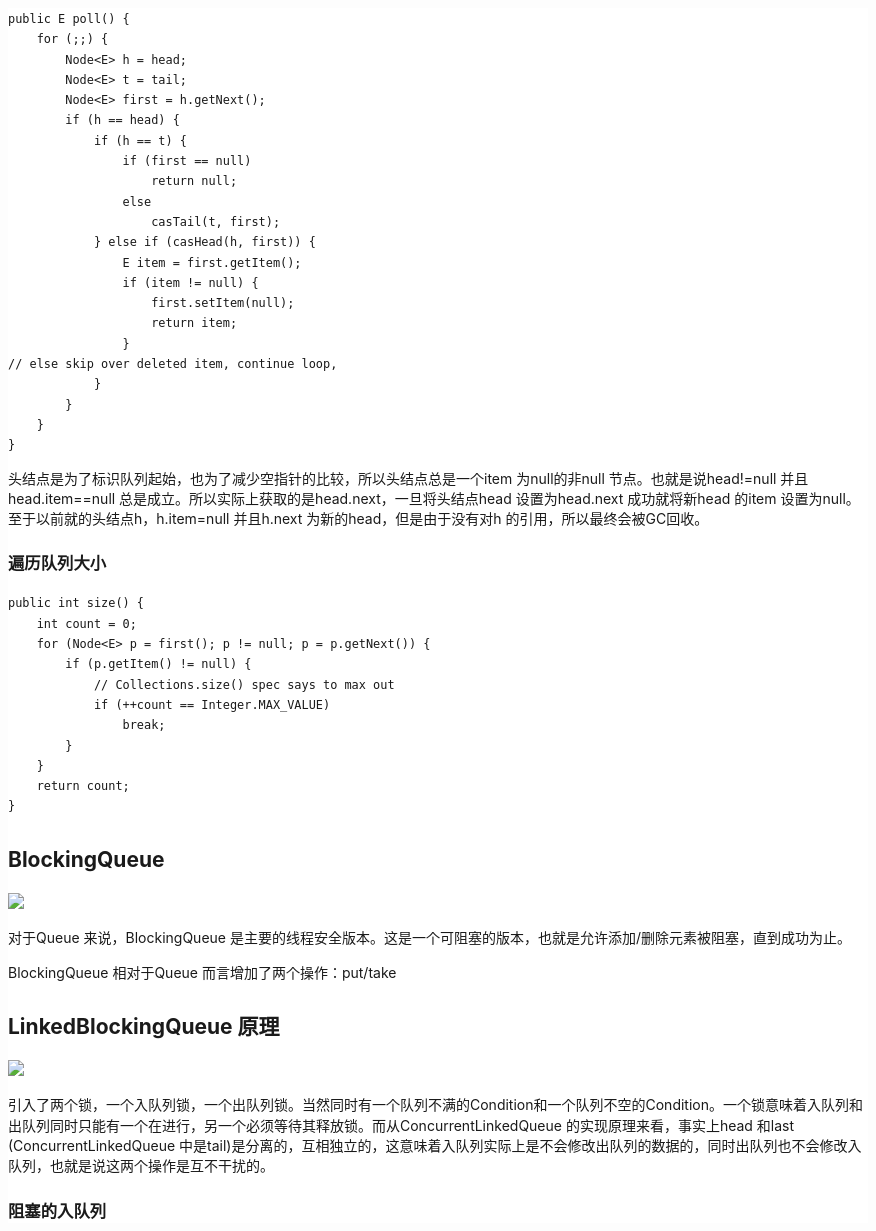 	public E poll() {
		for (;;) {
			Node<E> h = head;
			Node<E> t = tail;
			Node<E> first = h.getNext();
			if (h == head) {
				if (h == t) {
					if (first == null)
						return null;
					else
						casTail(t, first);
				} else if (casHead(h, first)) {
					E item = first.getItem();
					if (item != null) {
						first.setItem(null);
						return item;
					}
	// else skip over deleted item, continue loop,
				}
			}
		}
	}
头结点是为了标识队列起始，也为了减少空指针的比较，所以头结点总是一个item 为null的非null 节点。也就是说head!=null 并且head.item==null 总是成立。所以实际上获取的是head.next，一旦将头结点head 设置为head.next 成功就将新head 的item 设置为null。至于以前就的头结点h，h.item=null 并且h.next 为新的head，但是由于没有对h 的引用，所以最终会被GC回收。
### 遍历队列大小 ###
	public int size() {
		int count = 0;
		for (Node<E> p = first(); p != null; p = p.getNext()) {
			if (p.getItem() != null) {
				// Collections.size() spec says to max out
				if (++count == Integer.MAX_VALUE)
					break;
			}
		}
		return count;
	}
## BlockingQueue ##

![](http://i.imgur.com/zY7oAk6.png)

对于Queue 来说，BlockingQueue 是主要的线程安全版本。这是一个可阻塞的版本，也就是允许添加/删除元素被阻塞，直到成功为止。

BlockingQueue 相对于Queue 而言增加了两个操作：put/take

## LinkedBlockingQueue 原理 ##
![](http://www.blogjava.net/images/blogjava_net/xylz/WindowsLiveWriter/JavaConcurrency21part5ConcurrentLinkedQu_E370/image_4.png)

引入了两个锁，一个入队列锁，一个出队列锁。当然同时有一个队列不满的Condition和一个队列不空的Condition。一个锁意味着入队列和出队列同时只能有一个在进行，另一个必须等待其释放锁。而从ConcurrentLinkedQueue 的实现原理来看，事实上head 和last (ConcurrentLinkedQueue 中是tail)是分离的，互相独立的，这意味着入队列实际上是不会修改出队列的数据的，同时出队列也不会修改入队列，也就是说这两个操作是互不干扰的。
### 阻塞的入队列 ###
